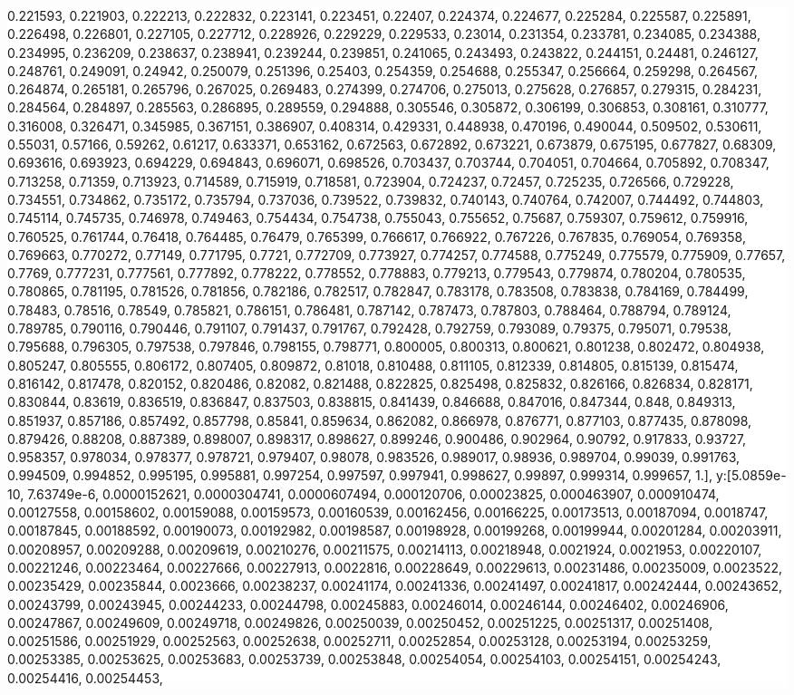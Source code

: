0.221593, 0.221903, 0.222213, 0.222832, 0.223141, 0.223451, 0.22407, 
0.224374, 0.224677, 0.225284, 0.225587, 0.225891, 0.226498, 0.226801, 
0.227105, 0.227712, 0.228926, 0.229229, 0.229533, 0.23014, 0.231354, 
0.233781, 0.234085, 0.234388, 0.234995, 0.236209, 0.238637, 0.238941, 
0.239244, 0.239851, 0.241065, 0.243493, 0.243822, 0.244151, 0.24481, 
0.246127, 0.248761, 0.249091, 0.24942, 0.250079, 0.251396, 0.25403, 
0.254359, 0.254688, 0.255347, 0.256664, 0.259298, 0.264567, 0.264874, 
0.265181, 0.265796, 0.267025, 0.269483, 0.274399, 0.274706, 0.275013, 
0.275628, 0.276857, 0.279315, 0.284231, 0.284564, 0.284897, 0.285563, 
0.286895, 0.289559, 0.294888, 0.305546, 0.305872, 0.306199, 0.306853, 
0.308161, 0.310777, 0.316008, 0.326471, 0.345985, 0.367151, 0.386907, 
0.408314, 0.429331, 0.448938, 0.470196, 0.490044, 0.509502, 0.530611, 
0.55031, 0.57166, 0.59262, 0.61217, 0.633371, 0.653162, 0.672563, 
0.672892, 0.673221, 0.673879, 0.675195, 0.677827, 0.68309, 0.693616, 
0.693923, 0.694229, 0.694843, 0.696071, 0.698526, 0.703437, 0.703744, 
0.704051, 0.704664, 0.705892, 0.708347, 0.713258, 0.71359, 0.713923, 
0.714589, 0.715919, 0.718581, 0.723904, 0.724237, 0.72457, 0.725235, 
0.726566, 0.729228, 0.734551, 0.734862, 0.735172, 0.735794, 0.737036, 
0.739522, 0.739832, 0.740143, 0.740764, 0.742007, 0.744492, 0.744803, 
0.745114, 0.745735, 0.746978, 0.749463, 0.754434, 0.754738, 0.755043, 
0.755652, 0.75687, 0.759307, 0.759612, 0.759916, 0.760525, 0.761744, 
0.76418, 0.764485, 0.76479, 0.765399, 0.766617, 0.766922, 0.767226, 
0.767835, 0.769054, 0.769358, 0.769663, 0.770272, 0.77149, 0.771795, 
0.7721, 0.772709, 0.773927, 0.774257, 0.774588, 0.775249, 0.775579, 
0.775909, 0.77657, 0.7769, 0.777231, 0.777561, 0.777892, 0.778222, 
0.778552, 0.778883, 0.779213, 0.779543, 0.779874, 0.780204, 0.780535, 
0.780865, 0.781195, 0.781526, 0.781856, 0.782186, 0.782517, 0.782847, 
0.783178, 0.783508, 0.783838, 0.784169, 0.784499, 0.78483, 0.78516, 
0.78549, 0.785821, 0.786151, 0.786481, 0.787142, 0.787473, 0.787803, 
0.788464, 0.788794, 0.789124, 0.789785, 0.790116, 0.790446, 0.791107, 
0.791437, 0.791767, 0.792428, 0.792759, 0.793089, 0.79375, 0.795071, 
0.79538, 0.795688, 0.796305, 0.797538, 0.797846, 0.798155, 0.798771, 
0.800005, 0.800313, 0.800621, 0.801238, 0.802472, 0.804938, 0.805247, 
0.805555, 0.806172, 0.807405, 0.809872, 0.81018, 0.810488, 0.811105, 
0.812339, 0.814805, 0.815139, 0.815474, 0.816142, 0.817478, 0.820152, 
0.820486, 0.82082, 0.821488, 0.822825, 0.825498, 0.825832, 0.826166, 
0.826834, 0.828171, 0.830844, 0.83619, 0.836519, 0.836847, 0.837503, 
0.838815, 0.841439, 0.846688, 0.847016, 0.847344, 0.848, 0.849313, 
0.851937, 0.857186, 0.857492, 0.857798, 0.85841, 0.859634, 0.862082, 
0.866978, 0.876771, 0.877103, 0.877435, 0.878098, 0.879426, 0.88208, 
0.887389, 0.898007, 0.898317, 0.898627, 0.899246, 0.900486, 0.902964, 
0.90792, 0.917833, 0.93727, 0.958357, 0.978034, 0.978377, 0.978721, 
0.979407, 0.98078, 0.983526, 0.989017, 0.98936, 0.989704, 0.99039, 
0.991763, 0.994509, 0.994852, 0.995195, 0.995881, 0.997254, 0.997597, 
0.997941, 0.998627, 0.99897, 0.999314, 0.999657, 1.],
y:[5.0859e-10, 7.63749e-6, 0.0000152621, 0.0000304741, 0.0000607494, 
0.000120706, 0.00023825, 0.000463907, 0.000910474, 0.00127558, 
0.00158602, 0.00159088, 0.00159573, 0.00160539, 0.00162456, 
0.00166225, 0.00173513, 0.00187094, 0.0018747, 0.00187845, 
0.00188592, 0.00190073, 0.00192982, 0.00198587, 0.00198928, 
0.00199268, 0.00199944, 0.00201284, 0.00203911, 0.00208957, 
0.00209288, 0.00209619, 0.00210276, 0.00211575, 0.00214113, 
0.00218948, 0.0021924, 0.0021953, 0.00220107, 0.00221246, 0.00223464, 
0.00227666, 0.00227913, 0.0022816, 0.00228649, 0.00229613, 
0.00231486, 0.00235009, 0.0023522, 0.00235429, 0.00235844, 0.0023666, 
0.00238237, 0.00241174, 0.00241336, 0.00241497, 0.00241817, 
0.00242444, 0.00243652, 0.00243799, 0.00243945, 0.00244233, 
0.00244798, 0.00245883, 0.00246014, 0.00246144, 0.00246402, 
0.00246906, 0.00247867, 0.00249609, 0.00249718, 0.00249826, 
0.00250039, 0.00250452, 0.00251225, 0.00251317, 0.00251408, 
0.00251586, 0.00251929, 0.00252563, 0.00252638, 0.00252711, 
0.00252854, 0.00253128, 0.00253194, 0.00253259, 0.00253385, 
0.00253625, 0.00253683, 0.00253739, 0.00253848, 0.00254054, 
0.00254103, 0.00254151, 0.00254243, 0.00254416, 0.00254453, 